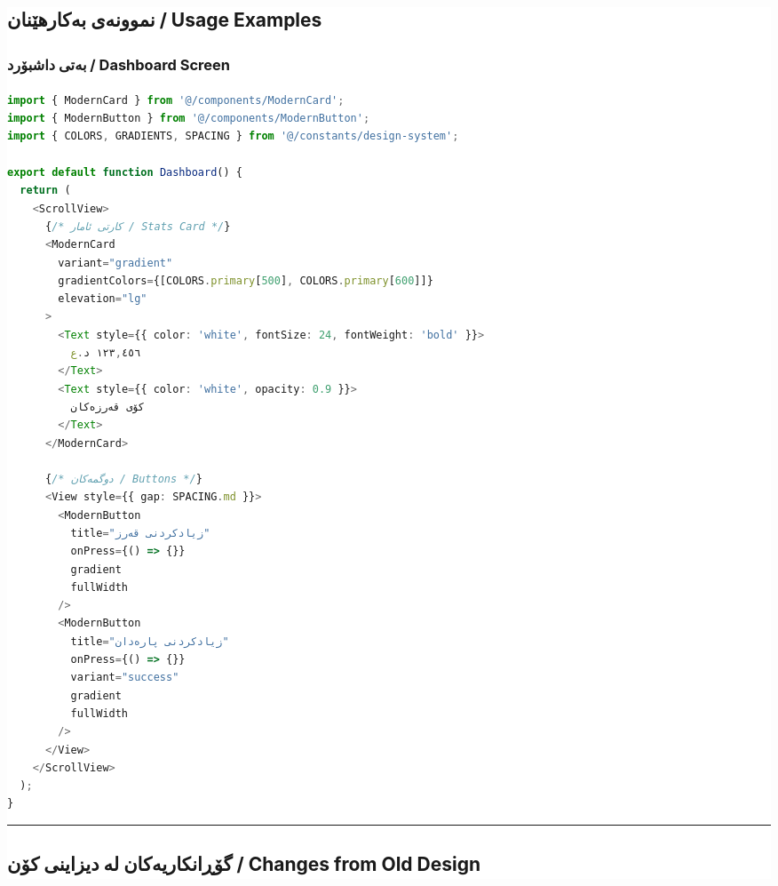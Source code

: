
## نموونەی بەکارهێنان / Usage Examples

### بەتی داشبۆرد / Dashboard Screen

```typescript
import { ModernCard } from '@/components/ModernCard';
import { ModernButton } from '@/components/ModernButton';
import { COLORS, GRADIENTS, SPACING } from '@/constants/design-system';

export default function Dashboard() {
  return (
    <ScrollView>
      {/* کارتی ئامار / Stats Card */}
      <ModernCard 
        variant="gradient" 
        gradientColors={[COLORS.primary[500], COLORS.primary[600]]}
        elevation="lg"
      >
        <Text style={{ color: 'white', fontSize: 24, fontWeight: 'bold' }}>
          ١٢٣,٤٥٦ د.ع
        </Text>
        <Text style={{ color: 'white', opacity: 0.9 }}>
          کۆی قەرزەکان
        </Text>
      </ModernCard>

      {/* دوگمەکان / Buttons */}
      <View style={{ gap: SPACING.md }}>
        <ModernButton 
          title="زیادکردنی قەرز" 
          onPress={() => {}}
          gradient
          fullWidth
        />
        <ModernButton 
          title="زیادکردنی پارەدان" 
          onPress={() => {}}
          variant="success"
          gradient
          fullWidth
        />
      </View>
    </ScrollView>
  );
}
```

---

## گۆڕانکاریەکان لە دیزاینی کۆن / Changes from Old Design
